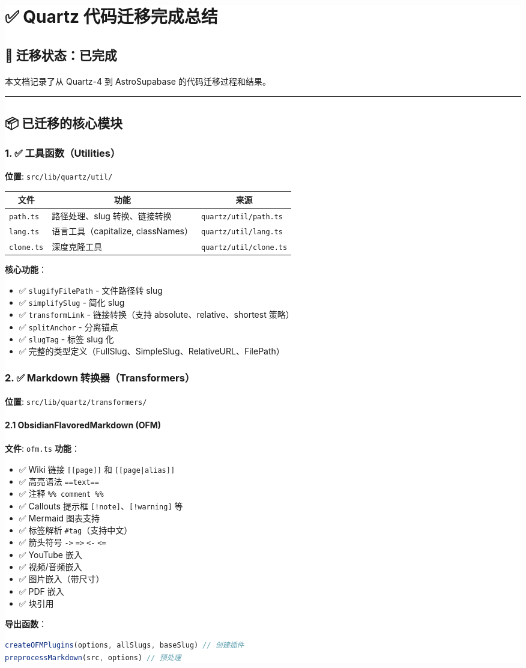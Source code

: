 # ✅ Quartz 代码迁移完成总结

## 🎉 迁移状态：**已完成**

本文档记录了从 Quartz-4 到 AstroSupabase 的代码迁移过程和结果。

---

## 📦 已迁移的核心模块

### 1. ✅ 工具函数（Utilities）

**位置**: `src/lib/quartz/util/`

| 文件 | 功能 | 来源 |
|------|------|------|
| `path.ts` | 路径处理、slug 转换、链接转换 | `quartz/util/path.ts` |
| `lang.ts` | 语言工具（capitalize, classNames） | `quartz/util/lang.ts` |
| `clone.ts` | 深度克隆工具 | `quartz/util/clone.ts` |

**核心功能**：
- ✅ `slugifyFilePath` - 文件路径转 slug
- ✅ `simplifySlug` - 简化 slug
- ✅ `transformLink` - 链接转换（支持 absolute、relative、shortest 策略）
- ✅ `splitAnchor` - 分离锚点
- ✅ `slugTag` - 标签 slug 化
- ✅ 完整的类型定义（FullSlug、SimpleSlug、RelativeURL、FilePath）

### 2. ✅ Markdown 转换器（Transformers）

**位置**: `src/lib/quartz/transformers/`

#### 2.1 ObsidianFlavoredMarkdown (OFM)
**文件**: `ofm.ts`
**功能**：
- ✅ Wiki 链接 `[[page]]` 和 `[[page|alias]]`
- ✅ 高亮语法 `==text==`
- ✅ 注释 `%% comment %%`
- ✅ Callouts 提示框 `[!note]`、`[!warning]` 等
- ✅ Mermaid 图表支持
- ✅ 标签解析 `#tag`（支持中文）
- ✅ 箭头符号 `->` `=>` `<-` `<=`
- ✅ YouTube 嵌入
- ✅ 视频/音频嵌入
- ✅ 图片嵌入（带尺寸）
- ✅ PDF 嵌入
- ✅ 块引用

**导出函数**：
```typescript
createOFMPlugins(options, allSlugs, baseSlug) // 创建插件
preprocessMarkdown(src, options) // 预处理
```
